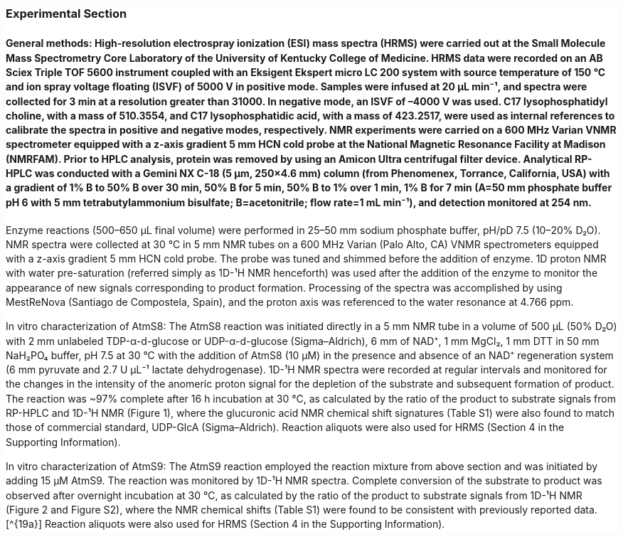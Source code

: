 ### Experimental Section

#### General methods: High-resolution electrospray ionization (ESI) mass spectra (HRMS) were carried out at the Small Molecule Mass Spectrometry Core Laboratory of the University of Kentucky College of Medicine. HRMS data were recorded on an AB Sciex Triple TOF 5600 instrument coupled with an Eksigent Ekspert micro LC 200 system with source temperature of 150 °C and ion spray voltage floating (ISVF) of 5000 V in positive mode. Samples were infused at 20 μL min⁻¹, and spectra were collected for 3 min at a resolution greater than 31000. In negative mode, an ISVF of –4000 V was used. C17 lysophosphatidyl choline, with a mass of 510.3554, and C17 lysophosphatidic acid, with a mass of 423.2517, were used as internal references to calibrate the spectra in positive and negative modes, respectively. NMR experiments were carried on a 600 MHz Varian VNMR spectrometer equipped with a z-axis gradient 5 mm HCN cold probe at the National Magnetic Resonance Facility at Madison (NMRFAM). Prior to HPLC analysis, protein was removed by using an Amicon Ultra centrifugal filter device. Analytical RP-HPLC was conducted with a Gemini NX C-18 (5 μm, 250×4.6 mm) column (from Phenomenex, Torrance, California, USA) with a gradient of 1% B to 50% B over 30 min, 50% B for 5 min, 50% B to 1% over 1 min, 1% B for 7 min (A=50 mm phosphate buffer pH 6 with 5 mm tetrabutylammonium bisulfate; B=acetonitrile; flow rate=1 mL min⁻¹), and detection monitored at 254 nm.

Enzyme reactions (500–650 μL final volume) were performed in 25–50 mm sodium phosphate buffer, pH/pD 7.5 (10–20% D₂O). NMR spectra were collected at 30 °C in 5 mm NMR tubes on a 600 MHz Varian (Palo Alto, CA) VNMR spectrometers equipped with a z-axis gradient 5 mm HCN cold probe. The probe was tuned and shimmed before the addition of enzyme. 1D proton NMR with water pre-saturation (referred simply as 1D-¹H NMR henceforth) was used after the addition of the enzyme to monitor the appearance of new signals corresponding to product formation. Processing of the spectra was accomplished by using MestReNova (Santiago de Compostela, Spain), and the proton axis was referenced to the water resonance at 4.766 ppm.

In vitro characterization of AtmS8: The AtmS8 reaction was initiated directly in a 5 mm NMR tube in a volume of 500 μL (50% D₂O) with 2 mm unlabeled TDP-α-d-glucose or UDP-α-d-glucose (Sigma–Aldrich), 6 mm of NAD⁺, 1 mm MgCl₂, 1 mm DTT in 50 mm NaH₂PO₄ buffer, pH 7.5 at 30 °C with the addition of AtmS8 (10 μM) in the presence and absence of an NAD⁺ regeneration system (6 mm pyruvate and 2.7 U μL⁻¹ lactate dehydrogenase). 1D-¹H NMR spectra were recorded at regular intervals and monitored for the changes in the intensity of the anomeric proton signal for the depletion of the substrate and subsequent formation of product. The reaction was ~97% complete after 16 h incubation at 30 °C, as calculated by the ratio of the product to substrate signals from RP-HPLC and 1D-¹H NMR (Figure 1), where the glucuronic acid NMR chemical shift signatures (Table S1) were also found to match those of commercial standard, UDP-GlcA (Sigma–Aldrich). Reaction aliquots were also used for HRMS (Section 4 in the Supporting Information).

In vitro characterization of AtmS9: The AtmS9 reaction employed the reaction mixture from above section and was initiated by adding 15 μM AtmS9. The reaction was monitored by 1D-¹H NMR spectra. Complete conversion of the substrate to product was observed after overnight incubation at 30 °C, as calculated by the ratio of the product to substrate signals from 1D-¹H NMR (Figure 2 and Figure S2), where the NMR chemical shifts (Table S1) were found to be consistent with previously reported data.\[^{19a}\] Reaction aliquots were also used for HRMS (Section 4 in the Supporting Information).
